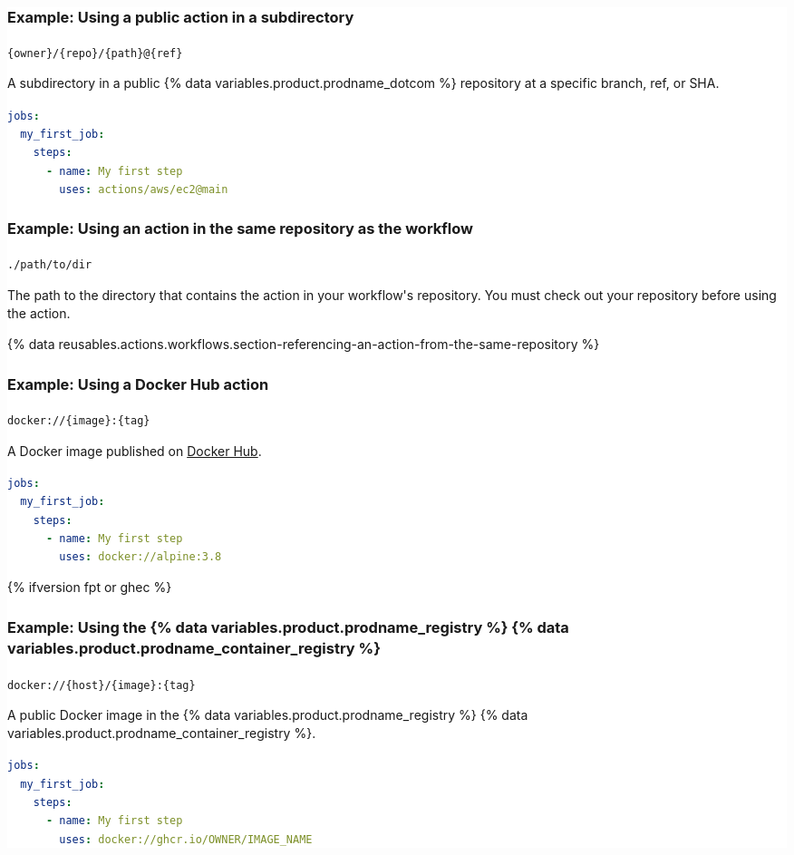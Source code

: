 ### Example: Using a public action in a subdirectory

`{owner}/{repo}/{path}@{ref}`

A subdirectory in a public {% data variables.product.prodname_dotcom %} repository at a specific branch, ref, or SHA.

```yaml
jobs:
  my_first_job:
    steps:
      - name: My first step
        uses: actions/aws/ec2@main
```

### Example: Using an action in the same repository as the workflow

`./path/to/dir`

The path to the directory that contains the action in your workflow's repository. You must check out your repository before using the action.

{% data reusables.actions.workflows.section-referencing-an-action-from-the-same-repository %}

### Example: Using a Docker Hub action

`docker://{image}:{tag}`

A Docker image published on [Docker Hub](https://hub.docker.com/).

```yaml
jobs:
  my_first_job:
    steps:
      - name: My first step
        uses: docker://alpine:3.8
```

{% ifversion fpt or ghec %}

### Example: Using the {% data variables.product.prodname_registry %} {% data variables.product.prodname_container_registry %}

`docker://{host}/{image}:{tag}`

A public Docker image in the {% data variables.product.prodname_registry %} {% data variables.product.prodname_container_registry %}.

```yaml
jobs:
  my_first_job:
    steps:
      - name: My first step
        uses: docker://ghcr.io/OWNER/IMAGE_NAME
```
